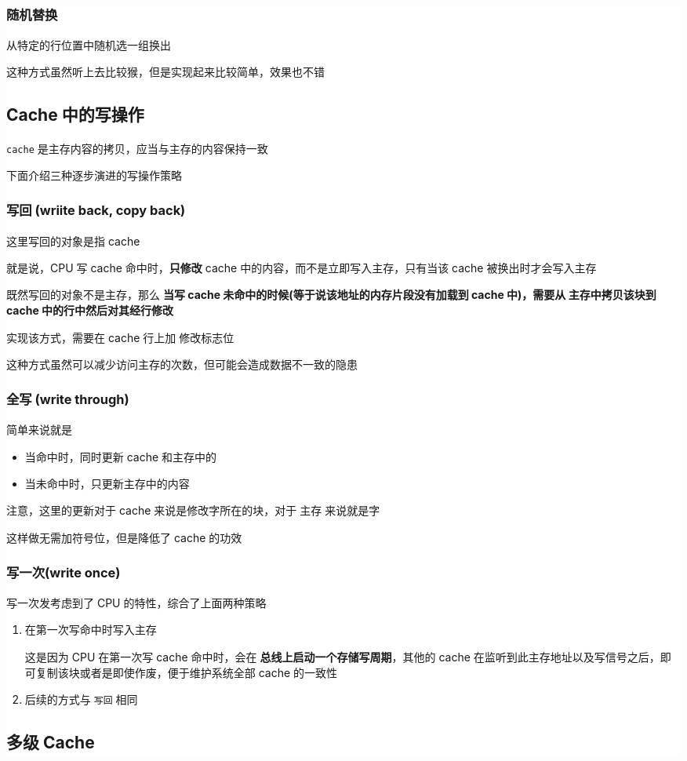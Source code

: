 



### 随机替换

从特定的行位置中随机选一组换出 

这种方式虽然听上去比较猴，但是实现起来比较简单，效果也不错



## Cache 中的写操作

`cache` 是主存内容的拷贝，应当与主存的内容保持一致

下面介绍三种逐步演进的写操作策略

### 写回 (wriite back, copy back)

这里写回的对象是指 cache

就是说，CPU 写 cache 命中时，**只修改** cache 中的内容，而不是立即写入主存，只有当该 cache 被换出时才会写入主存

既然写回的对象不是主存，那么 **当写 cache 未命中的时候(等于说该地址的内存片段没有加载到 cache 中)，需要从 主存中拷贝该块到 cache 中的行中然后对其经行修改**



实现该方式，需要在 cache 行上加 修改标志位

这种方式虽然可以减少访问主存的次数，但可能会造成数据不一致的隐患



### 全写 (write through)

简单来说就是

- 当命中时，同时更新 cache 和主存中的

- 当未命中时，只更新主存中的内容

注意，这里的更新对于 cache 来说是修改字所在的块，对于 主存 来说就是字

这样做无需加符号位，但是降低了 cache 的功效



### 写一次(write once)

写一次发考虑到了 CPU 的特性，综合了上面两种策略

1. 在第一次写命中时写入主存

   这是因为  CPU 在第一次写 cache 命中时，会在 **总线上启动一个存储写周期**，其他的 cache 在监听到此主存地址以及写信号之后，即可复制该块或者是即使作废，便于维护系统全部 cache 的一致性

2. 后续的方式与 `写回` 相同





## 多级 Cache
